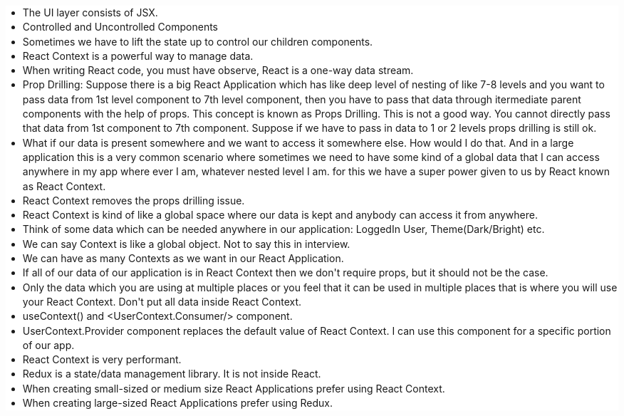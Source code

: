 - The UI layer consists of JSX.
- Controlled and Uncontrolled Components
- Sometimes we have to lift the state up to control our children components.
- React Context is a powerful way to manage data. 
- When writing React code, you must have observe, React is a one-way data stream.
- Prop Drilling: Suppose there is a big React Application which has like deep level of nesting of like 7-8 levels and you want to pass data from 1st level component to 7th level component, then you have to pass that data through itermediate parent components with the help of props. This concept is known as Props Drilling. This is not a good way. You cannot directly pass that data from 1st component to 7th component. Suppose if we have to pass in data to 1 or 2 levels props drilling is still ok.
- What if our data is present somewhere and we want to access it somewhere else. How would I do that. And in a large application this is a very common scenario where sometimes we need to have some kind of a global data that I can access anywhere in my app where ever I am, whatever nested level I am. for this we have a super power given to us by React known as React Context.
- React Context removes the props drilling issue. 
- React Context is kind of like a global space where our data is kept and anybody can access it from anywhere.
- Think of some data which can be needed anywhere in our application: LoggedIn User, Theme(Dark/Bright) etc.
- We can say Context is like a global object. Not to say this in interview.
- We can have as many Contexts as we want in our React Application. 
- If all of our data of our application is in React Context then we don't require props, but it should not be the case.
- Only the data which you are using at multiple places or you feel that it can be used in multiple places that is where you will use your React Context. Don't put all data inside React Context.
- useContext() and <UserContext.Consumer/> component.
- UserContext.Provider component replaces the default value of React Context. I can use this component for a specific portion of our app.
- React Context is very performant.
- Redux is a state/data management library. It is not inside React.
- When creating small-sized or medium size React Applications prefer using React Context.
- When creating large-sized React Applications prefer using Redux.